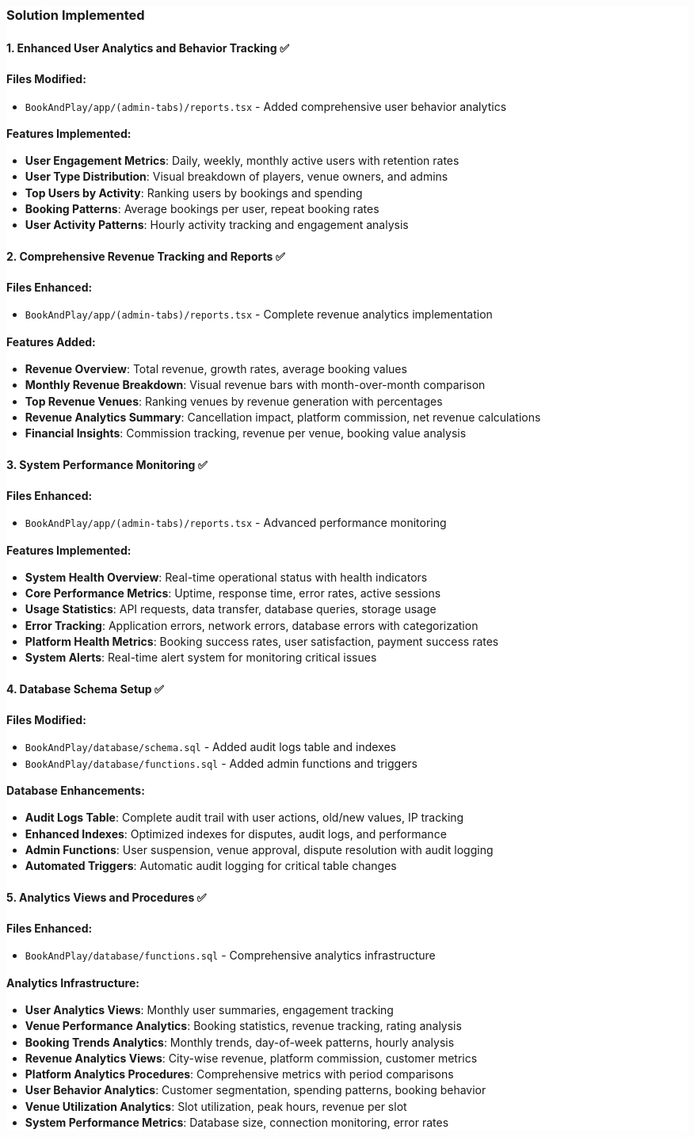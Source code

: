 ### Solution Implemented

#### 1. Enhanced User Analytics and Behavior Tracking ✅
**Files Modified:**
- `BookAndPlay/app/(admin-tabs)/reports.tsx` - Added comprehensive user behavior analytics

**Features Implemented:**
- **User Engagement Metrics**: Daily, weekly, monthly active users with retention rates
- **User Type Distribution**: Visual breakdown of players, venue owners, and admins
- **Top Users by Activity**: Ranking users by bookings and spending
- **Booking Patterns**: Average bookings per user, repeat booking rates
- **User Activity Patterns**: Hourly activity tracking and engagement analysis

#### 2. Comprehensive Revenue Tracking and Reports ✅
**Files Enhanced:**
- `BookAndPlay/app/(admin-tabs)/reports.tsx` - Complete revenue analytics implementation

**Features Added:**
- **Revenue Overview**: Total revenue, growth rates, average booking values
- **Monthly Revenue Breakdown**: Visual revenue bars with month-over-month comparison
- **Top Revenue Venues**: Ranking venues by revenue generation with percentages
- **Revenue Analytics Summary**: Cancellation impact, platform commission, net revenue calculations
- **Financial Insights**: Commission tracking, revenue per venue, booking value analysis

#### 3. System Performance Monitoring ✅
**Files Enhanced:**
- `BookAndPlay/app/(admin-tabs)/reports.tsx` - Advanced performance monitoring

**Features Implemented:**
- **System Health Overview**: Real-time operational status with health indicators
- **Core Performance Metrics**: Uptime, response time, error rates, active sessions
- **Usage Statistics**: API requests, data transfer, database queries, storage usage
- **Error Tracking**: Application errors, network errors, database errors with categorization
- **Platform Health Metrics**: Booking success rates, user satisfaction, payment success rates
- **System Alerts**: Real-time alert system for monitoring critical issues

#### 4. Database Schema Setup ✅
**Files Modified:**
- `BookAndPlay/database/schema.sql` - Added audit logs table and indexes
- `BookAndPlay/database/functions.sql` - Added admin functions and triggers

**Database Enhancements:**
- **Audit Logs Table**: Complete audit trail with user actions, old/new values, IP tracking
- **Enhanced Indexes**: Optimized indexes for disputes, audit logs, and performance
- **Admin Functions**: User suspension, venue approval, dispute resolution with audit logging
- **Automated Triggers**: Automatic audit logging for critical table changes

#### 5. Analytics Views and Procedures ✅
**Files Enhanced:**
- `BookAndPlay/database/functions.sql` - Comprehensive analytics infrastructure

**Analytics Infrastructure:**
- **User Analytics Views**: Monthly user summaries, engagement tracking
- **Venue Performance Analytics**: Booking statistics, revenue tracking, rating analysis
- **Booking Trends Analytics**: Monthly trends, day-of-week patterns, hourly analysis
- **Revenue Analytics Views**: City-wise revenue, platform commission, customer metrics
- **Platform Analytics Procedures**: Comprehensive metrics with period comparisons
- **User Behavior Analytics**: Customer segmentation, spending patterns, booking behavior
- **Venue Utilization Analytics**: Slot utilization, peak hours, revenue per slot
- **System Performance Metrics**: Database size, connection monitoring, error rates
